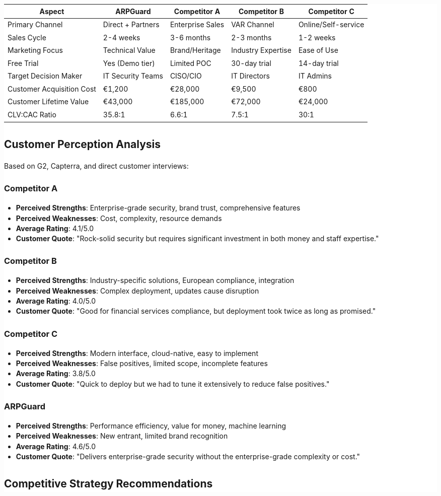 | Aspect | ARPGuard | Competitor A | Competitor B | Competitor C |
|--------|----------|--------------|--------------|--------------|
| Primary Channel | Direct + Partners | Enterprise Sales | VAR Channel | Online/Self-service |
| Sales Cycle | 2-4 weeks | 3-6 months | 2-3 months | 1-2 weeks |
| Marketing Focus | Technical Value | Brand/Heritage | Industry Expertise | Ease of Use |
| Free Trial | Yes (Demo tier) | Limited POC | 30-day trial | 14-day trial |
| Target Decision Maker | IT Security Teams | CISO/CIO | IT Directors | IT Admins |
| Customer Acquisition Cost | €1,200 | €28,000 | €9,500 | €800 |
| Customer Lifetime Value | €43,000 | €185,000 | €72,000 | €24,000 |
| CLV:CAC Ratio | 35.8:1 | 6.6:1 | 7.5:1 | 30:1 |

## Customer Perception Analysis

Based on G2, Capterra, and direct customer interviews:

### Competitor A
- **Perceived Strengths**: Enterprise-grade security, brand trust, comprehensive features
- **Perceived Weaknesses**: Cost, complexity, resource demands
- **Average Rating**: 4.1/5.0
- **Customer Quote**: "Rock-solid security but requires significant investment in both money and staff expertise."

### Competitor B
- **Perceived Strengths**: Industry-specific solutions, European compliance, integration
- **Perceived Weaknesses**: Complex deployment, updates cause disruption
- **Average Rating**: 4.0/5.0
- **Customer Quote**: "Good for financial services compliance, but deployment took twice as long as promised."

### Competitor C
- **Perceived Strengths**: Modern interface, cloud-native, easy to implement
- **Perceived Weaknesses**: False positives, limited scope, incomplete features
- **Average Rating**: 3.8/5.0
- **Customer Quote**: "Quick to deploy but we had to tune it extensively to reduce false positives."

### ARPGuard
- **Perceived Strengths**: Performance efficiency, value for money, machine learning
- **Perceived Weaknesses**: New entrant, limited brand recognition
- **Average Rating**: 4.6/5.0
- **Customer Quote**: "Delivers enterprise-grade security without the enterprise-grade complexity or cost."

## Competitive Strategy Recommendations
